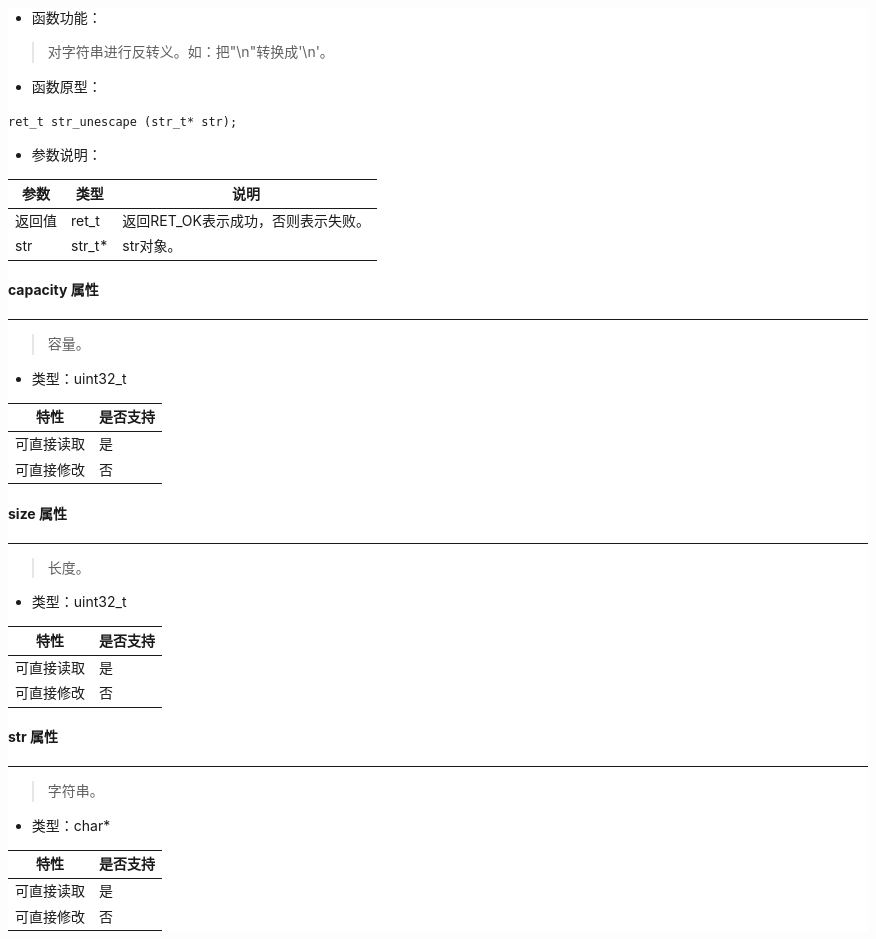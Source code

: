 * 函数功能：

> <p id="str_t_str_unescape">对字符串进行反转义。如：把"\n"转换成'\n'。

* 函数原型：

```
ret_t str_unescape (str_t* str);
```

* 参数说明：

| 参数 | 类型 | 说明 |
| -------- | ----- | --------- |
| 返回值 | ret\_t | 返回RET\_OK表示成功，否则表示失败。 |
| str | str\_t* | str对象。 |
#### capacity 属性
-----------------------
> <p id="str_t_capacity">容量。

* 类型：uint32\_t

| 特性 | 是否支持 |
| -------- | ----- |
| 可直接读取 | 是 |
| 可直接修改 | 否 |
#### size 属性
-----------------------
> <p id="str_t_size">长度。

* 类型：uint32\_t

| 特性 | 是否支持 |
| -------- | ----- |
| 可直接读取 | 是 |
| 可直接修改 | 否 |
#### str 属性
-----------------------
> <p id="str_t_str">字符串。

* 类型：char*

| 特性 | 是否支持 |
| -------- | ----- |
| 可直接读取 | 是 |
| 可直接修改 | 否 |
